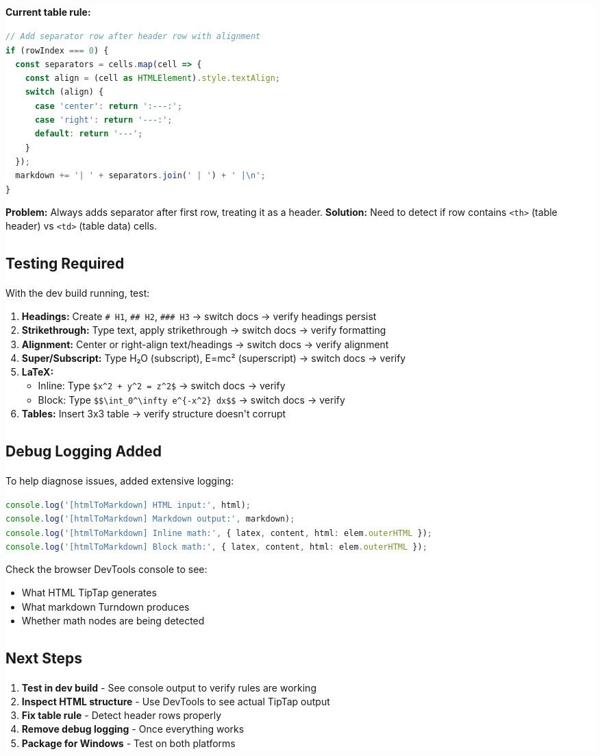 **Current table rule:**
```typescript
// Add separator row after header row with alignment
if (rowIndex === 0) {
  const separators = cells.map(cell => {
    const align = (cell as HTMLElement).style.textAlign;
    switch (align) {
      case 'center': return ':---:';
      case 'right': return '---:';
      default: return '---';
    }
  });
  markdown += '| ' + separators.join(' | ') + ' |\n';
}
```

**Problem:** Always adds separator after first row, treating it as a header.
**Solution:** Need to detect if row contains `<th>` (table header) vs `<td>` (table data) cells.

## Testing Required

With the dev build running, test:

1. **Headings:** Create `# H1`, `## H2`, `### H3` → switch docs → verify headings persist
2. **Strikethrough:** Type text, apply strikethrough → switch docs → verify formatting
3. **Alignment:** Center or right-align text/headings → switch docs → verify alignment
4. **Super/Subscript:** Type H₂O (subscript), E=mc² (superscript) → switch docs → verify
5. **LaTeX:**
   - Inline: Type `$x^2 + y^2 = z^2$` → switch docs → verify
   - Block: Type `$$\int_0^\infty e^{-x^2} dx$$` → switch docs → verify
6. **Tables:** Insert 3x3 table → verify structure doesn't corrupt

## Debug Logging Added

To help diagnose issues, added extensive logging:

```typescript
console.log('[htmlToMarkdown] HTML input:', html);
console.log('[htmlToMarkdown] Markdown output:', markdown);
console.log('[htmlToMarkdown] Inline math:', { latex, content, html: elem.outerHTML });
console.log('[htmlToMarkdown] Block math:', { latex, content, html: elem.outerHTML });
```

Check the browser DevTools console to see:
- What HTML TipTap generates
- What markdown Turndown produces
- Whether math nodes are being detected

## Next Steps

1. **Test in dev build** - See console output to verify rules are working
2. **Inspect HTML structure** - Use DevTools to see actual TipTap output
3. **Fix table rule** - Detect header rows properly
4. **Remove debug logging** - Once everything works
5. **Package for Windows** - Test on both platforms

